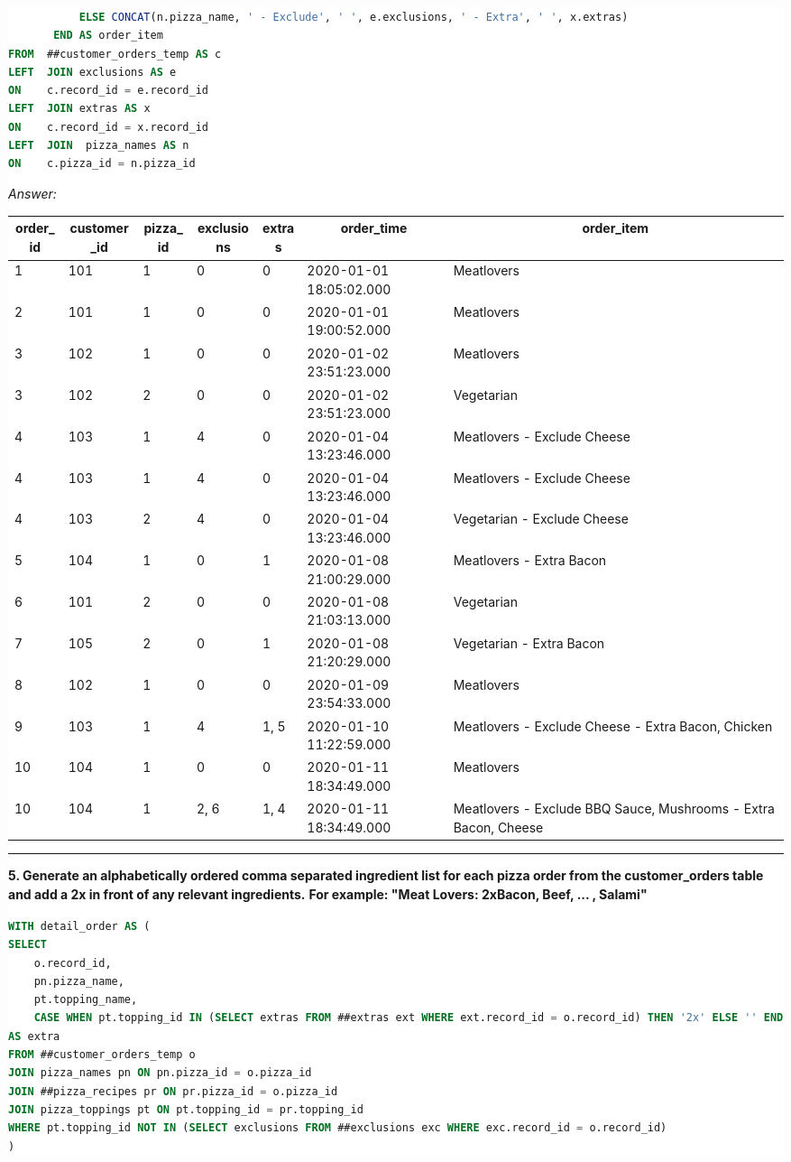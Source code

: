```sql
           ELSE CONCAT(n.pizza_name, ' - Exclude', ' ', e.exclusions, ' - Extra', ' ', x.extras) 
       END AS order_item
FROM  ##customer_orders_temp AS c 
LEFT  JOIN exclusions AS e
ON    c.record_id = e.record_id
LEFT  JOIN extras AS x
ON    c.record_id = x.record_id
LEFT  JOIN  pizza_names AS n
ON    c.pizza_id = n.pizza_id
```

*Answer:*

| **order_id** | **customer_id** | **pizza_id** | **exclusions** | **extras** | **order_time**          | **order_item**                                                  |
|--------------|-----------------|--------------|----------------|------------|-------------------------|-----------------------------------------------------------------|
| 1            | 101             | 1            | 0              | 0          | 2020-01-01 18:05:02.000 | Meatlovers                                                      |
| 2            | 101             | 1            | 0              | 0          | 2020-01-01 19:00:52.000 | Meatlovers                                                      |
| 3            | 102             | 1            | 0              | 0          | 2020-01-02 23:51:23.000 | Meatlovers                                                      |
| 3            | 102             | 2            | 0              | 0          | 2020-01-02 23:51:23.000 | Vegetarian                                                      |
| 4            | 103             | 1            | 4              | 0          | 2020-01-04 13:23:46.000 | Meatlovers - Exclude Cheese                                     |
| 4            | 103             | 1            | 4              | 0          | 2020-01-04 13:23:46.000 | Meatlovers - Exclude Cheese                                     |
| 4            | 103             | 2            | 4              | 0          | 2020-01-04 13:23:46.000 | Vegetarian - Exclude Cheese                                     |
| 5            | 104             | 1            | 0              | 1          | 2020-01-08 21:00:29.000 | Meatlovers - Extra Bacon                                        |
| 6            | 101             | 2            | 0              | 0          | 2020-01-08 21:03:13.000 | Vegetarian                                                      |
| 7            | 105             | 2            | 0              | 1          | 2020-01-08 21:20:29.000 | Vegetarian - Extra Bacon                                        |
| 8            | 102             | 1            | 0              | 0          | 2020-01-09 23:54:33.000 | Meatlovers                                                      |
| 9            | 103             | 1            | 4              | 1, 5       | 2020-01-10 11:22:59.000 | Meatlovers - Exclude Cheese - Extra Bacon, Chicken              |
| 10           | 104             | 1            | 0              | 0          | 2020-01-11 18:34:49.000 | Meatlovers                                                      |
| 10           | 104             | 1            | 2, 6           | 1, 4       | 2020-01-11 18:34:49.000 | Meatlovers - Exclude BBQ Sauce, Mushrooms - Extra Bacon, Cheese |



***








**5. Generate an alphabetically ordered comma separated ingredient list for each pizza order from the customer_orders table and add a 2x in front of any relevant ingredients.**
**For example: "Meat Lovers: 2xBacon, Beef, ... , Salami"**

```sql
WITH detail_order AS (
SELECT
	o.record_id,
	pn.pizza_name,
	pt.topping_name,
	CASE WHEN pt.topping_id IN (SELECT extras FROM ##extras ext WHERE ext.record_id = o.record_id) THEN '2x' ELSE '' END AS extra
FROM ##customer_orders_temp o
JOIN pizza_names pn ON pn.pizza_id = o.pizza_id
JOIN ##pizza_recipes pr ON pr.pizza_id = o.pizza_id
JOIN pizza_toppings pt ON pt.topping_id = pr.topping_id
WHERE pt.topping_id NOT IN (SELECT exclusions FROM ##exclusions exc WHERE exc.record_id = o.record_id)
)
```
